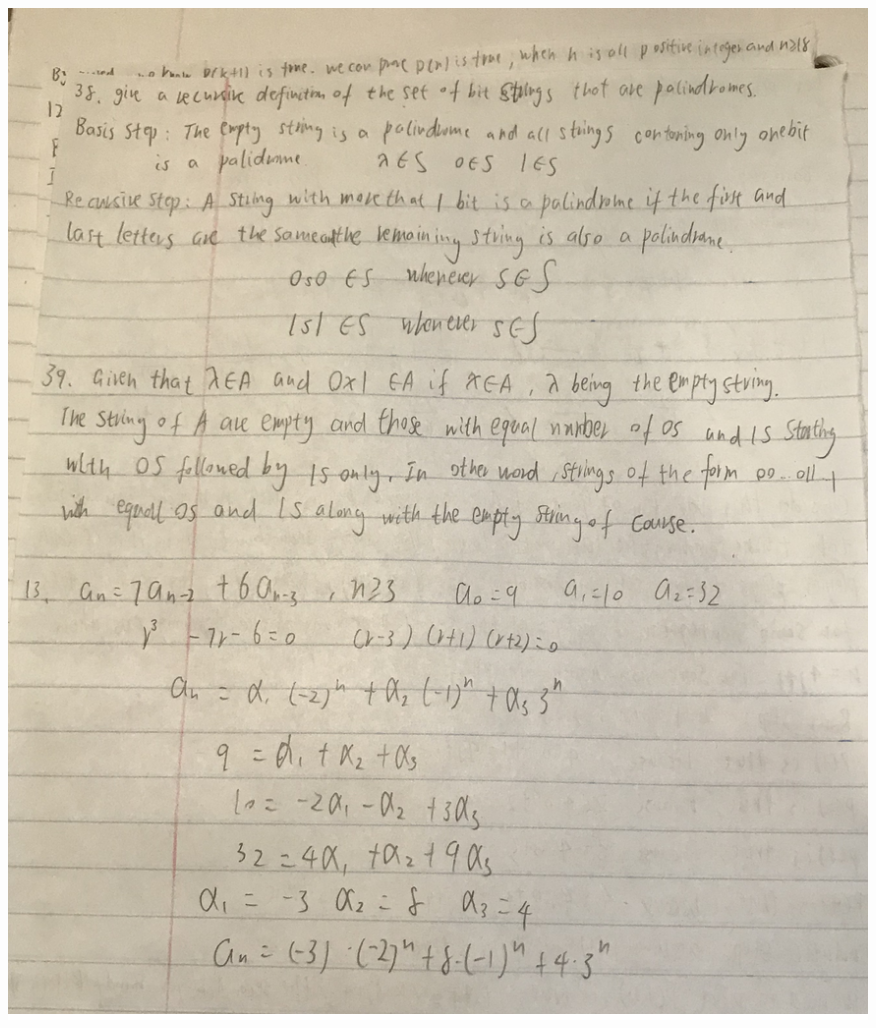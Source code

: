 ![](https://github.com/linbearababy/Discrete-structures-in-Computer-Science/blob/master/PICTURE/fullsizeoutput_6bc.jpeg)
